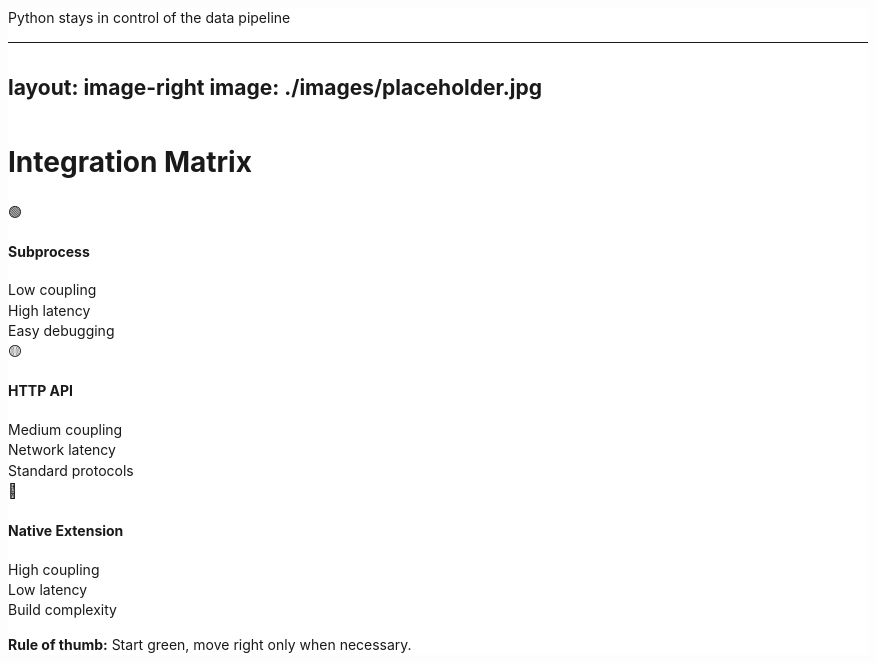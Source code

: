 <div v-click class="mt-4 text-center text-sm">

Python stays in control of the data pipeline

</div>



---
layout: image-right
image: ./images/placeholder.jpg
---

# Integration Matrix

<div class="grid grid-cols-3 gap-8 mt-8">

<div v-click="1" class="text-center">
  <div class="text-2xl mb-2">🟢</div>
  <h4>Subprocess</h4>
  <div class="text-xs opacity-60 mt-2">
    Low coupling<br/>
    High latency<br/>
    Easy debugging
  </div>
</div>

<div v-click="2" class="text-center">
  <div class="text-2xl mb-2">🟡</div>
  <h4>HTTP API</h4>
  <div class="text-xs opacity-60 mt-2">
    Medium coupling<br/>
    Network latency<br/>
    Standard protocols
  </div>
</div>

<div v-click="3" class="text-center">
  <div class="text-2xl mb-2">🔴</div>
  <h4>Native Extension</h4>
  <div class="text-xs opacity-60 mt-2">
    High coupling<br/>
    Low latency<br/>
    Build complexity
  </div>
</div>

</div>

<div v-click="4" class="mt-12 text-center">

**Rule of thumb:** Start green, move right only when necessary.

</div>

